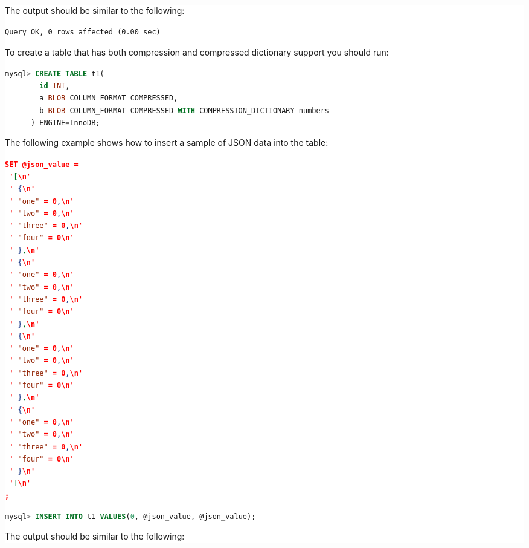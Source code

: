 The output should be similar to the following:

```text
Query OK, 0 rows affected (0.00 sec)
```

To create a table that has both compression and compressed dictionary support
you should run:

```sql
mysql> CREATE TABLE t1(
        id INT,
        a BLOB COLUMN_FORMAT COMPRESSED,
        b BLOB COLUMN_FORMAT COMPRESSED WITH COMPRESSION_DICTIONARY numbers
      ) ENGINE=InnoDB;
```

The following example shows how to insert a sample of JSON data into the table:

```json
SET @json_value =
 '[\n'
 ' {\n'
 ' "one" = 0,\n'
 ' "two" = 0,\n'
 ' "three" = 0,\n'
 ' "four" = 0\n'
 ' },\n'
 ' {\n'
 ' "one" = 0,\n'
 ' "two" = 0,\n'
 ' "three" = 0,\n'
 ' "four" = 0\n'
 ' },\n'
 ' {\n'
 ' "one" = 0,\n'
 ' "two" = 0,\n'
 ' "three" = 0,\n'
 ' "four" = 0\n'
 ' },\n'
 ' {\n'
 ' "one" = 0,\n'
 ' "two" = 0,\n'
 ' "three" = 0,\n'
 ' "four" = 0\n'
 ' }\n'
 ']\n'
;
```

```sql
mysql> INSERT INTO t1 VALUES(0, @json_value, @json_value);
```

The output should be similar to the following:
